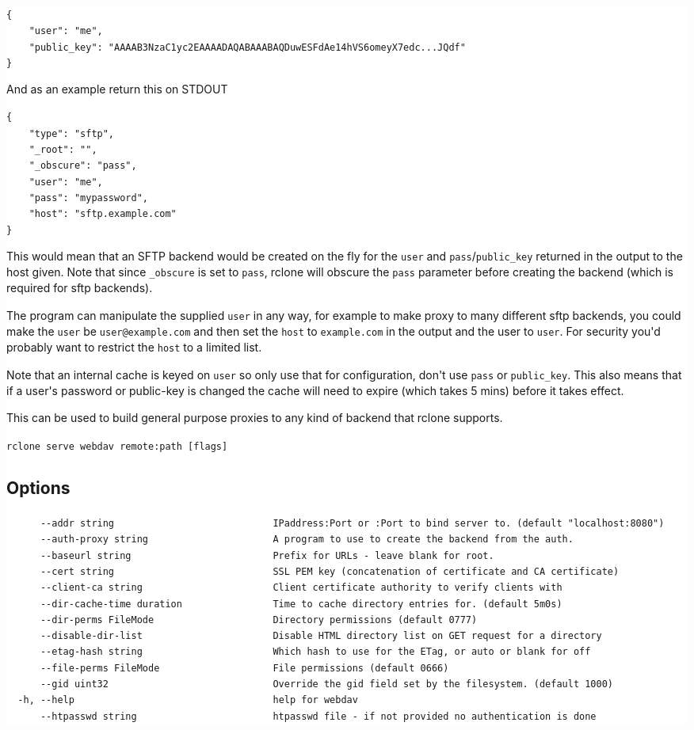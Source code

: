 ```
{
	"user": "me",
	"public_key": "AAAAB3NzaC1yc2EAAAADAQABAAABAQDuwESFdAe14hVS6omeyX7edc...JQdf"
}
```

And as an example return this on STDOUT

```
{
	"type": "sftp",
	"_root": "",
	"_obscure": "pass",
	"user": "me",
	"pass": "mypassword",
	"host": "sftp.example.com"
}
```

This would mean that an SFTP backend would be created on the fly for
the `user` and `pass`/`public_key` returned in the output to the host given.  Note
that since `_obscure` is set to `pass`, rclone will obscure the `pass`
parameter before creating the backend (which is required for sftp
backends).

The program can manipulate the supplied `user` in any way, for example
to make proxy to many different sftp backends, you could make the
`user` be `user@example.com` and then set the `host` to `example.com`
in the output and the user to `user`. For security you'd probably want
to restrict the `host` to a limited list.

Note that an internal cache is keyed on `user` so only use that for
configuration, don't use `pass` or `public_key`.  This also means that if a user's
password or public-key is changed the cache will need to expire (which takes 5 mins)
before it takes effect.

This can be used to build general purpose proxies to any kind of
backend that rclone supports.  


```
rclone serve webdav remote:path [flags]
```

## Options

```
      --addr string                            IPaddress:Port or :Port to bind server to. (default "localhost:8080")
      --auth-proxy string                      A program to use to create the backend from the auth.
      --baseurl string                         Prefix for URLs - leave blank for root.
      --cert string                            SSL PEM key (concatenation of certificate and CA certificate)
      --client-ca string                       Client certificate authority to verify clients with
      --dir-cache-time duration                Time to cache directory entries for. (default 5m0s)
      --dir-perms FileMode                     Directory permissions (default 0777)
      --disable-dir-list                       Disable HTML directory list on GET request for a directory
      --etag-hash string                       Which hash to use for the ETag, or auto or blank for off
      --file-perms FileMode                    File permissions (default 0666)
      --gid uint32                             Override the gid field set by the filesystem. (default 1000)
  -h, --help                                   help for webdav
      --htpasswd string                        htpasswd file - if not provided no authentication is done
```